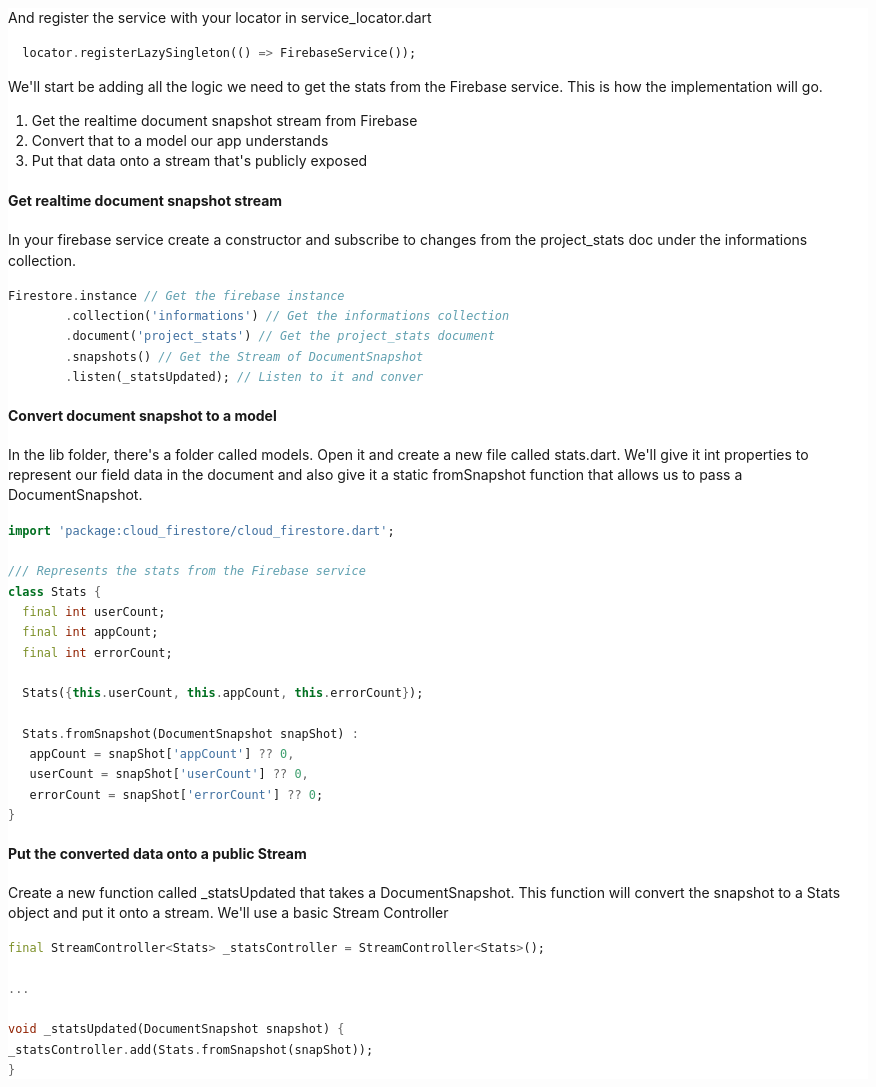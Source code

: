 And register the service with your locator in service_locator.dart

```dart
  locator.registerLazySingleton(() => FirebaseService());
```

We'll start be adding all the logic we need to get the stats from the Firebase service. This is how the implementation will go.

1. Get the realtime document snapshot stream from Firebase
2. Convert that to a model our app understands
3. Put that data onto a stream that's publicly exposed

#### Get realtime document snapshot stream

In your firebase service create a constructor and subscribe to changes from the project_stats doc under the informations collection.

```dart
Firestore.instance // Get the firebase instance
        .collection('informations') // Get the informations collection
        .document('project_stats') // Get the project_stats document
        .snapshots() // Get the Stream of DocumentSnapshot
        .listen(_statsUpdated); // Listen to it and conver
```

#### Convert document snapshot to a model

In the lib folder, there's a folder called models. Open it and create a new file called stats.dart. We'll give it int properties to represent our field data in the document and also give it a static fromSnapshot function that allows us to pass a DocumentSnapshot.

```dart
import 'package:cloud_firestore/cloud_firestore.dart';

/// Represents the stats from the Firebase service
class Stats {
  final int userCount;
  final int appCount;
  final int errorCount;

  Stats({this.userCount, this.appCount, this.errorCount});

  Stats.fromSnapshot(DocumentSnapshot snapShot) :
   appCount = snapShot['appCount'] ?? 0,
   userCount = snapShot['userCount'] ?? 0,
   errorCount = snapShot['errorCount'] ?? 0;
}
```

#### Put the converted data onto a public Stream

Create a new function called \_statsUpdated that takes a DocumentSnapshot. This function will convert the snapshot to a Stats object and put it onto a stream. We'll use a basic Stream Controller

```dart
final StreamController<Stats> _statsController = StreamController<Stats>();

...

void _statsUpdated(DocumentSnapshot snapshot) {
_statsController.add(Stats.fromSnapshot(snapShot));
}
```
